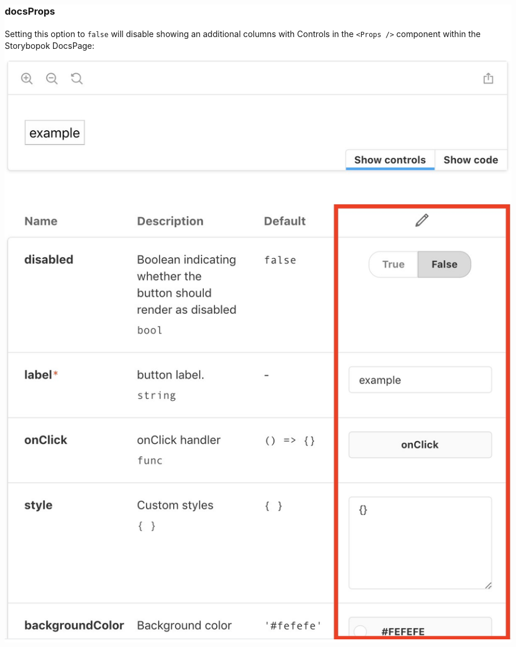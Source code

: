 ### docsProps

Setting this option to `false` will disable showing an additional columns with Controls in the `<Props />` component within the Storybopok DocsPage:

![](./docs/option-docsProps.jpg)




